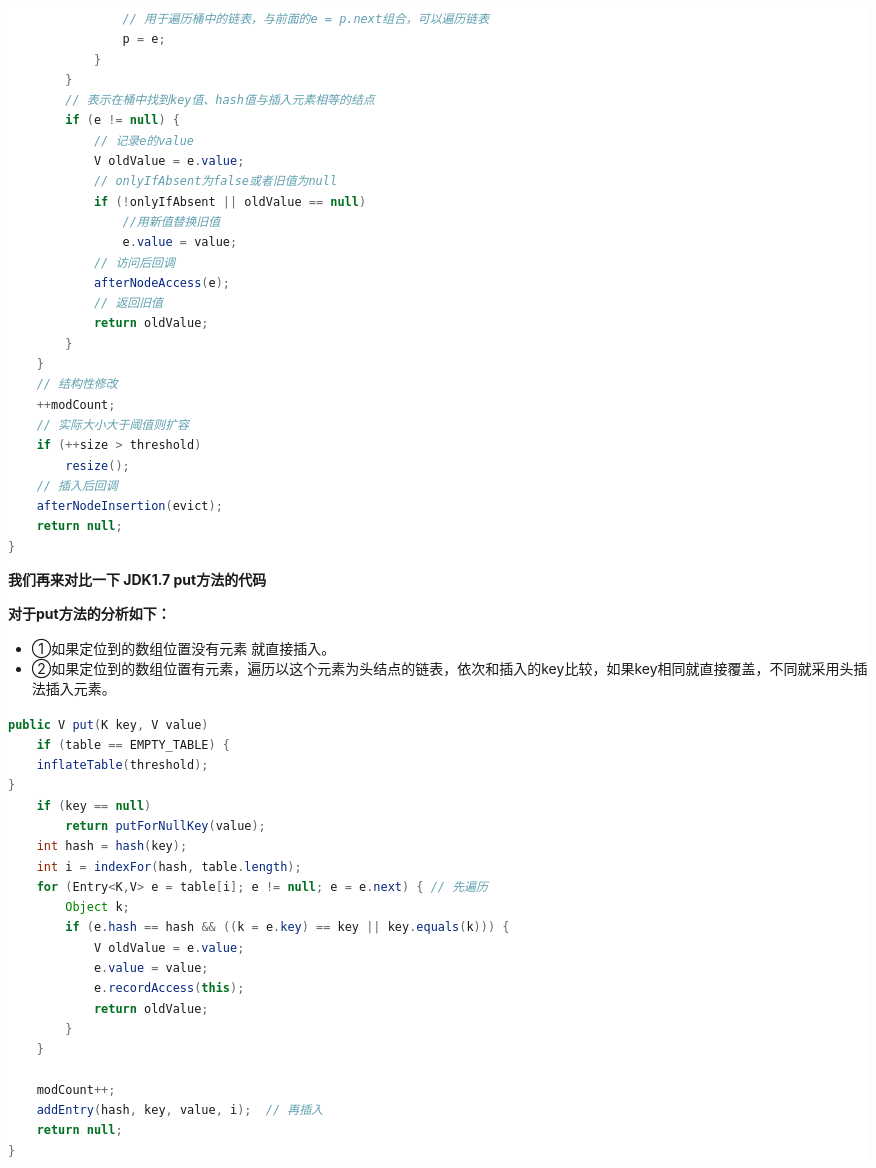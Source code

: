 ```java
                // 用于遍历桶中的链表，与前面的e = p.next组合，可以遍历链表
                p = e;
            }
        }
        // 表示在桶中找到key值、hash值与插入元素相等的结点
        if (e != null) { 
            // 记录e的value
            V oldValue = e.value;
            // onlyIfAbsent为false或者旧值为null
            if (!onlyIfAbsent || oldValue == null)
                //用新值替换旧值
                e.value = value;
            // 访问后回调
            afterNodeAccess(e);
            // 返回旧值
            return oldValue;
        }
    }
    // 结构性修改
    ++modCount;
    // 实际大小大于阈值则扩容
    if (++size > threshold)
        resize();
    // 插入后回调
    afterNodeInsertion(evict);
    return null;
} 
```

**我们再来对比一下 JDK1.7 put方法的代码**

**对于put方法的分析如下：**

- ①如果定位到的数组位置没有元素 就直接插入。
- ②如果定位到的数组位置有元素，遍历以这个元素为头结点的链表，依次和插入的key比较，如果key相同就直接覆盖，不同就采用头插法插入元素。

```java
public V put(K key, V value)
    if (table == EMPTY_TABLE) { 
    inflateTable(threshold); 
}  
    if (key == null)
        return putForNullKey(value);
    int hash = hash(key);
    int i = indexFor(hash, table.length);
    for (Entry<K,V> e = table[i]; e != null; e = e.next) { // 先遍历
        Object k;
        if (e.hash == hash && ((k = e.key) == key || key.equals(k))) {
            V oldValue = e.value;
            e.value = value;
            e.recordAccess(this);
            return oldValue; 
        }
    }

    modCount++;
    addEntry(hash, key, value, i);  // 再插入
    return null;
}
```
